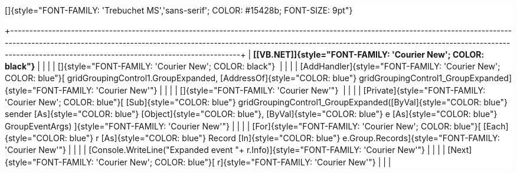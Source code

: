 []{style="FONT-FAMILY: 'Trebuchet MS','sans-serif'; COLOR: #15428b; FONT-SIZE: 9pt"} 

+---------------------------------------------------------------------------------------------------------------------------------------------------------------------------------------------------------------------------------------------------------------------------------------------------------------------------------------+
| **[\[VB.NET\]]{style="FONT-FAMILY: 'Courier New'; COLOR: black"}**                                                                                                                                                                                                                                                                    |
|                                                                                                                                                                                                                                                                                                                                       |
| []{style="FONT-FAMILY: 'Courier New'; COLOR: black"}                                                                                                                                                                                                                                                                                  |
|                                                                                                                                                                                                                                                                                                                                       |
| [AddHandler]{style="FONT-FAMILY: 'Courier New'; COLOR: blue"}[ gridGroupingControl1.GroupExpanded, [AddressOf]{style="COLOR: blue"} gridGroupingControl1_GroupExpanded]{style="FONT-FAMILY: 'Courier New'"}                                                                                                                           |
|                                                                                                                                                                                                                                                                                                                                       |
| []{style="FONT-FAMILY: 'Courier New'"}                                                                                                                                                                                                                                                                                                |
|                                                                                                                                                                                                                                                                                                                                       |
| [Private]{style="FONT-FAMILY: 'Courier New'; COLOR: blue"}[ [Sub]{style="COLOR: blue"} gridGroupingControl1_GroupExpanded([ByVal]{style="COLOR: blue"} sender [As]{style="COLOR: blue"} [Object]{style="COLOR: blue"}, [ByVal]{style="COLOR: blue"} e [As]{style="COLOR: blue"} GroupEventArgs) ]{style="FONT-FAMILY: 'Courier New'"} |
|                                                                                                                                                                                                                                                                                                                                       |
| [For]{style="FONT-FAMILY: 'Courier New'; COLOR: blue"}[ [Each]{style="COLOR: blue"} r [As]{style="COLOR: blue"} Record [In]{style="COLOR: blue"} e.Group.Records]{style="FONT-FAMILY: 'Courier New'"}                                                                                                                                 |
|                                                                                                                                                                                                                                                                                                                                       |
| [Console.WriteLine(\"Expanded event \"+ r.Info)]{style="FONT-FAMILY: 'Courier New'"}                                                                                                                                                                                                                                                  |
|                                                                                                                                                                                                                                                                                                                                       |
| [Next]{style="FONT-FAMILY: 'Courier New'; COLOR: blue"}[ r]{style="FONT-FAMILY: 'Courier New'"}                                                                                                                                                                                                                                       |
|                                                                                                                                                                                                                                                                                                                                       |